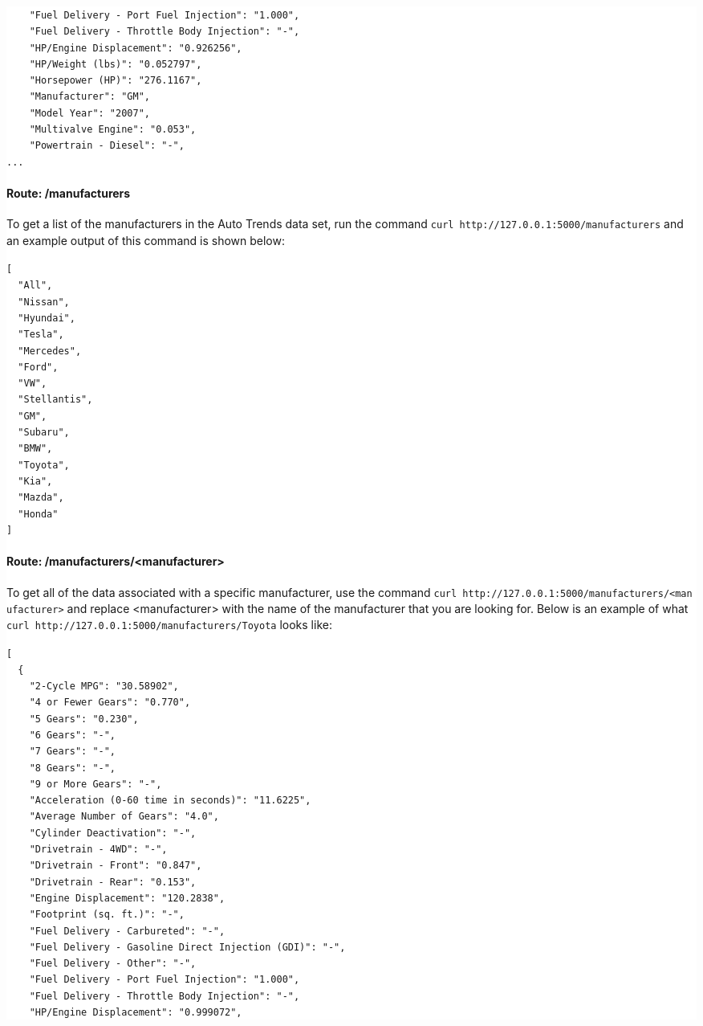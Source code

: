 ```
    "Fuel Delivery - Port Fuel Injection": "1.000",
    "Fuel Delivery - Throttle Body Injection": "-",
    "HP/Engine Displacement": "0.926256",
    "HP/Weight (lbs)": "0.052797",
    "Horsepower (HP)": "276.1167",
    "Manufacturer": "GM",
    "Model Year": "2007",
    "Multivalve Engine": "0.053",
    "Powertrain - Diesel": "-",
...
```

#### Route: /manufacturers
To get a list of the manufacturers in the Auto Trends data set, run the command `curl http://127.0.0.1:5000/manufacturers` and an example output of this command is shown below: 
```
[
  "All",
  "Nissan",
  "Hyundai",
  "Tesla",
  "Mercedes",
  "Ford",
  "VW",
  "Stellantis",
  "GM",
  "Subaru",
  "BMW",
  "Toyota",
  "Kia",
  "Mazda",
  "Honda"
]
```

#### Route: /manufacturers/\<manufacturer\>
To get all of the data associated with a specific manufacturer, use the command `curl http://127.0.0.1:5000/manufacturers/<manufacturer>` and replace \<manufacturer\> with the name of the manufacturer that you are looking for. Below is an example of what `curl http://127.0.0.1:5000/manufacturers/Toyota` looks like:
```
[
  {
    "2-Cycle MPG": "30.58902",
    "4 or Fewer Gears": "0.770",
    "5 Gears": "0.230",
    "6 Gears": "-",
    "7 Gears": "-",
    "8 Gears": "-",
    "9 or More Gears": "-",
    "Acceleration (0-60 time in seconds)": "11.6225",
    "Average Number of Gears": "4.0",
    "Cylinder Deactivation": "-",
    "Drivetrain - 4WD": "-",
    "Drivetrain - Front": "0.847",
    "Drivetrain - Rear": "0.153",
    "Engine Displacement": "120.2838",
    "Footprint (sq. ft.)": "-",
    "Fuel Delivery - Carbureted": "-",
    "Fuel Delivery - Gasoline Direct Injection (GDI)": "-",
    "Fuel Delivery - Other": "-",
    "Fuel Delivery - Port Fuel Injection": "1.000",
    "Fuel Delivery - Throttle Body Injection": "-",
    "HP/Engine Displacement": "0.999072",
```